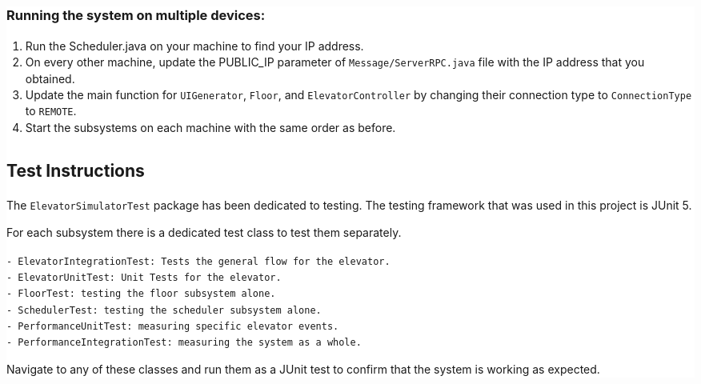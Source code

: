 ### Running the system on multiple devices:
1. Run the Scheduler.java on your machine to find your IP address.
2. On every other machine, update the PUBLIC_IP parameter of `Message/ServerRPC.java` file with the IP address that you obtained.
3. Update the main function for `UIGenerator`, `Floor`, and `ElevatorController` by changing their connection type to `ConnectionType` to `REMOTE`.
4. Start the subsystems on each machine with the same order as before.


## Test Instructions
The `ElevatorSimulatorTest` package has been dedicated to testing. The testing framework that was used in this project is JUnit 5.

For each subsystem there is a dedicated test class to test them separately.

```
- ElevatorIntegrationTest: Tests the general flow for the elevator.
- ElevatorUnitTest: Unit Tests for the elevator.
- FloorTest: testing the floor subsystem alone.
- SchedulerTest: testing the scheduler subsystem alone.
- PerformanceUnitTest: measuring specific elevator events.
- PerformanceIntegrationTest: measuring the system as a whole.
```

Navigate to any of these classes and run them as a JUnit test to confirm that the system is working as expected. 
